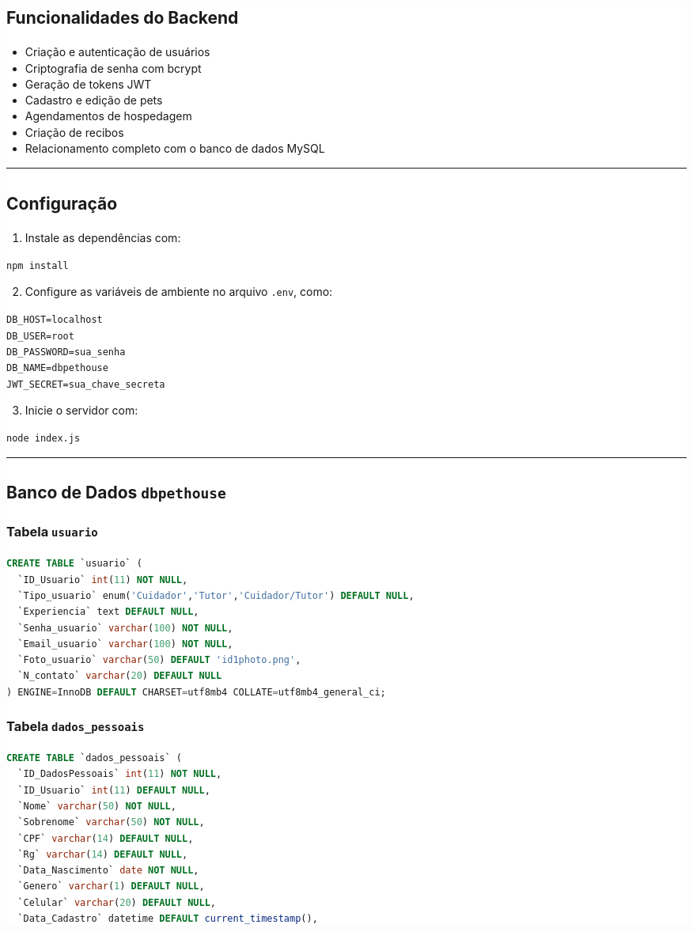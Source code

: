 ## Funcionalidades do Backend

- Criação e autenticação de usuários
- Criptografia de senha com bcrypt
- Geração de tokens JWT
- Cadastro e edição de pets
- Agendamentos de hospedagem
- Criação de recibos
- Relacionamento completo com o banco de dados MySQL

---

## Configuração

1. Instale as dependências com:

```bash
npm install
```

2. Configure as variáveis de ambiente no arquivo `.env`, como:

```env
DB_HOST=localhost
DB_USER=root
DB_PASSWORD=sua_senha
DB_NAME=dbpethouse
JWT_SECRET=sua_chave_secreta
```

3. Inicie o servidor com:

```bash
node index.js
```

---

## Banco de Dados `dbpethouse`

### Tabela `usuario`
```sql
CREATE TABLE `usuario` (
  `ID_Usuario` int(11) NOT NULL,
  `Tipo_usuario` enum('Cuidador','Tutor','Cuidador/Tutor') DEFAULT NULL,
  `Experiencia` text DEFAULT NULL,
  `Senha_usuario` varchar(100) NOT NULL,
  `Email_usuario` varchar(100) NOT NULL,
  `Foto_usuario` varchar(50) DEFAULT 'id1photo.png',
  `N_contato` varchar(20) DEFAULT NULL
) ENGINE=InnoDB DEFAULT CHARSET=utf8mb4 COLLATE=utf8mb4_general_ci;
```

### Tabela `dados_pessoais`
```sql
CREATE TABLE `dados_pessoais` (
  `ID_DadosPessoais` int(11) NOT NULL,
  `ID_Usuario` int(11) DEFAULT NULL,
  `Nome` varchar(50) NOT NULL,
  `Sobrenome` varchar(50) NOT NULL,
  `CPF` varchar(14) DEFAULT NULL,
  `Rg` varchar(14) DEFAULT NULL,
  `Data_Nascimento` date NOT NULL,
  `Genero` varchar(1) DEFAULT NULL,
  `Celular` varchar(20) DEFAULT NULL,
  `Data_Cadastro` datetime DEFAULT current_timestamp(),
```